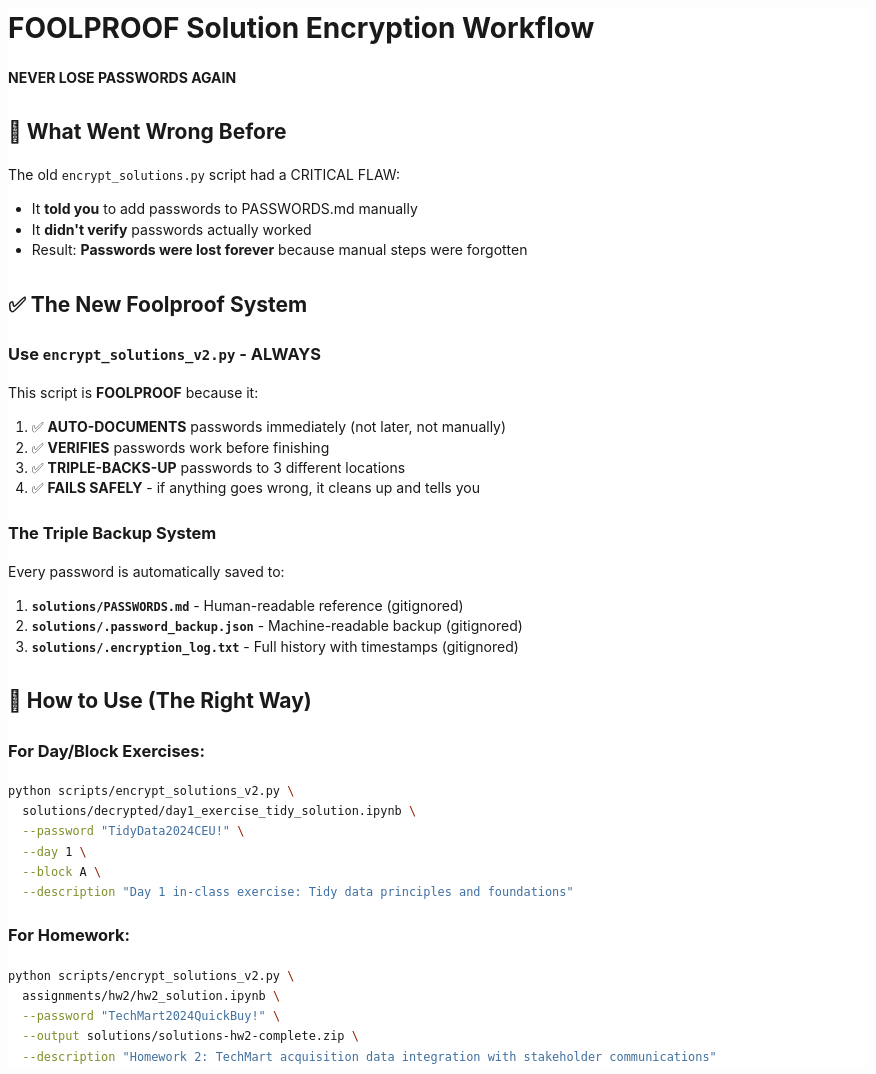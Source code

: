 # FOOLPROOF Solution Encryption Workflow

**NEVER LOSE PASSWORDS AGAIN**

## 🚨 What Went Wrong Before

The old `encrypt_solutions.py` script had a CRITICAL FLAW:
- It **told you** to add passwords to PASSWORDS.md manually
- It **didn't verify** passwords actually worked
- Result: **Passwords were lost forever** because manual steps were forgotten

## ✅ The New Foolproof System

### Use `encrypt_solutions_v2.py` - ALWAYS

This script is **FOOLPROOF** because it:
1. ✅ **AUTO-DOCUMENTS** passwords immediately (not later, not manually)
2. ✅ **VERIFIES** passwords work before finishing
3. ✅ **TRIPLE-BACKS-UP** passwords to 3 different locations
4. ✅ **FAILS SAFELY** - if anything goes wrong, it cleans up and tells you

### The Triple Backup System

Every password is automatically saved to:
1. **`solutions/PASSWORDS.md`** - Human-readable reference (gitignored)
2. **`solutions/.password_backup.json`** - Machine-readable backup (gitignored)
3. **`solutions/.encryption_log.txt`** - Full history with timestamps (gitignored)

## 📝 How to Use (The Right Way)

### For Day/Block Exercises:

```bash
python scripts/encrypt_solutions_v2.py \
  solutions/decrypted/day1_exercise_tidy_solution.ipynb \
  --password "TidyData2024CEU!" \
  --day 1 \
  --block A \
  --description "Day 1 in-class exercise: Tidy data principles and foundations"
```

### For Homework:

```bash
python scripts/encrypt_solutions_v2.py \
  assignments/hw2/hw2_solution.ipynb \
  --password "TechMart2024QuickBuy!" \
  --output solutions/solutions-hw2-complete.zip \
  --description "Homework 2: TechMart acquisition data integration with stakeholder communications"
```
